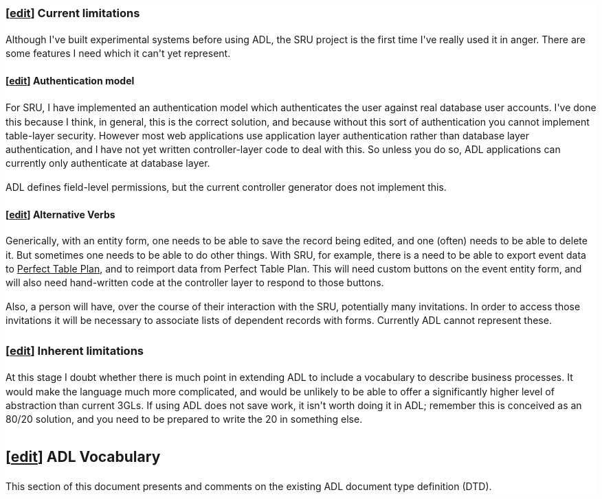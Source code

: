 ### \[[edit](http://wiki.cygnets.co.uk/index.php?title=Application_Description_Language_framework&action=edit&section=17 "Edit section: Current limitations")\] Current limitations

Although I've built experimental systems before using ADL, the SRU project is the first time I've really used it in anger. There are some features I need which it can't yet represent.

#### \[[edit](http://wiki.cygnets.co.uk/index.php?title=Application_Description_Language_framework&action=edit&section=18 "Edit section: Authentication model")\] Authentication model

For SRU, I have implemented an authentication model which authenticates the user against real database user accounts. I've done this because I think, in general, this is the correct solution, and because without this sort of authentication you cannot implement table-layer security. However most web applications use application layer authentication rather than database layer authentication, and I have not yet written controller-layer code to deal with this. So unless you do so, ADL applications can currently only authenticate at database layer.

ADL defines field-level permissions, but the current controller generator does not implement this.

#### \[[edit](http://wiki.cygnets.co.uk/index.php?title=Application_Description_Language_framework&action=edit&section=19 "Edit section: Alternative Verbs")\] Alternative Verbs

Generically, with an entity form, one needs to be able to save the record being edited, and one (often) needs to be able to delete it. But sometimes one needs to be able to do other things. With SRU, for example, there is a need to be able to export event data to [Perfect Table Plan](http://www.perfecttableplan.com/ "http://www.perfecttableplan.com/"), and to reimport data from Perfect Table Plan. This will need custom buttons on the event entity form, and will also need hand-written code at the controller layer to respond to those buttons.

Also, a person will have, over the course of their interaction with the SRU, potentially many invitations. In order to access those invitations it will be necessary to associate lists of dependent records with forms. Currently ADL cannot represent these.

### \[[edit](http://wiki.cygnets.co.uk/index.php?title=Application_Description_Language_framework&action=edit&section=20 "Edit section: Inherent limitations")\] Inherent limitations

At this stage I doubt whether there is much point in extending ADL to include a vocabulary to describe business processes. It would make the language much more complicated, and would be unlikely to be able to offer a significantly higher level of abstraction than current 3GLs. If using ADL does not save work, it isn't worth doing it in ADL; remember this is conceived as an 80/20 solution, and you need to be prepared to write the 20 in something else.

\[[edit](http://wiki.cygnets.co.uk/index.php?title=Application_Description_Language_framework&action=edit&section=21 "Edit section: ADL Vocabulary")\] ADL Vocabulary
---------------------------------------------------------------------------------------------------------------------------------------------------------------------

This section of this document presents and comments on the existing ADL document type definition (DTD).
